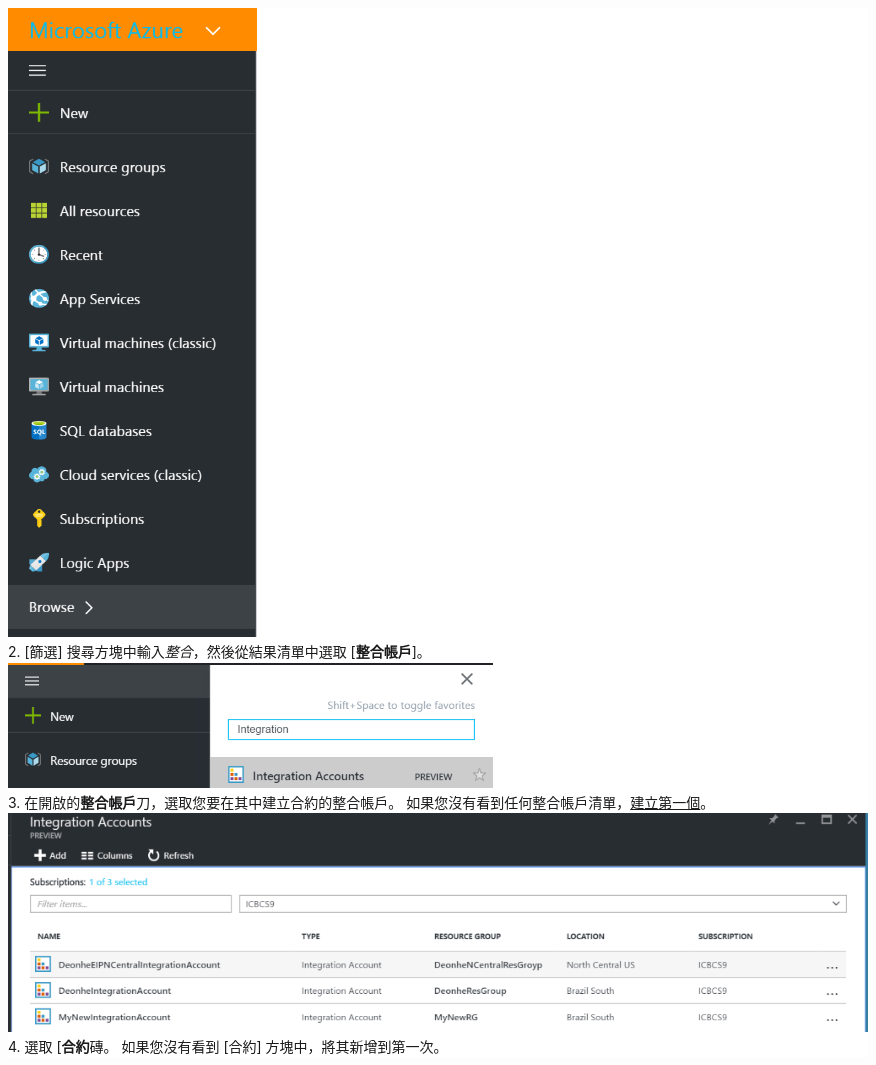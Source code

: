 ![](./media/app-service-logic-enterprise-integration-overview/overview-1.png)    
2. [篩選] 搜尋方塊中輸入*整合*，然後從結果清單中選取 [**整合帳戶**]。       
![](./media/app-service-logic-enterprise-integration-x12/x12-1-3.png)    
3. 在開啟的**整合帳戶**刀，選取您要在其中建立合約的整合帳戶。 如果您沒有看到任何整合帳戶清單，[建立第一個](./app-service-logic-enterprise-integration-accounts.md "All about integration accounts")。  
![](./media/app-service-logic-enterprise-integration-x12/x12-1-4.png)  
4.  選取 [**合約**磚。 如果您沒有看到 [合約] 方塊中，將其新增到第一次。   